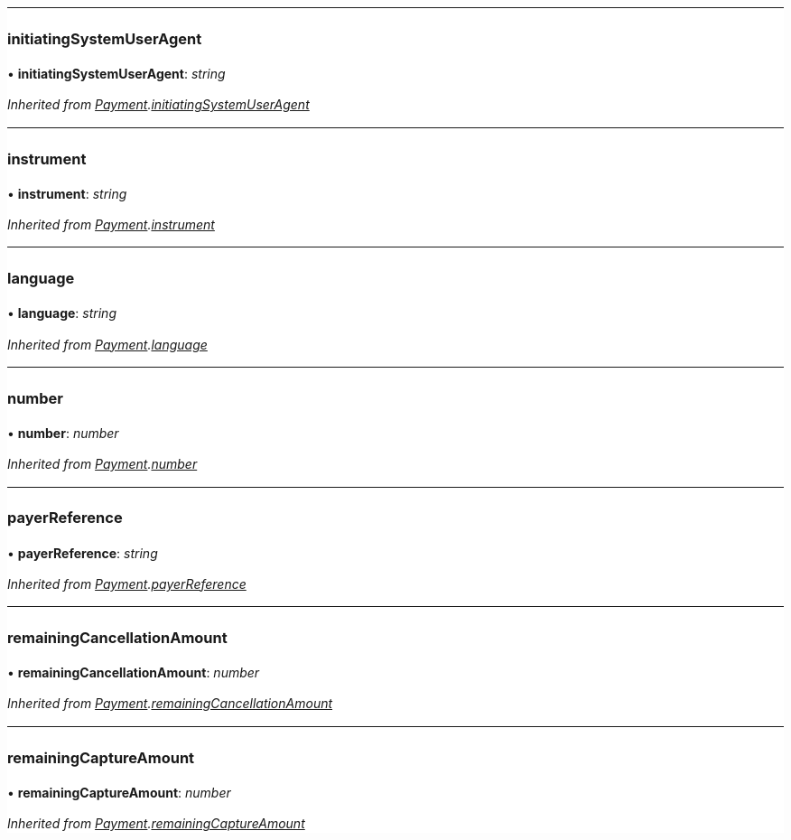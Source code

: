 ___

###  initiatingSystemUserAgent

• **initiatingSystemUserAgent**: *string*

*Inherited from [Payment](payment.md).[initiatingSystemUserAgent](payment.md#initiatingsystemuseragent)*

___

###  instrument

• **instrument**: *string*

*Inherited from [Payment](payment.md).[instrument](payment.md#instrument)*

___

###  language

• **language**: *string*

*Inherited from [Payment](payment.md).[language](payment.md#language)*

___

###  number

• **number**: *number*

*Inherited from [Payment](payment.md).[number](payment.md#number)*

___

###  payerReference

• **payerReference**: *string*

*Inherited from [Payment](payment.md).[payerReference](payment.md#payerreference)*

___

###  remainingCancellationAmount

• **remainingCancellationAmount**: *number*

*Inherited from [Payment](payment.md).[remainingCancellationAmount](payment.md#remainingcancellationamount)*

___

###  remainingCaptureAmount

• **remainingCaptureAmount**: *number*

*Inherited from [Payment](payment.md).[remainingCaptureAmount](payment.md#remainingcaptureamount)*

